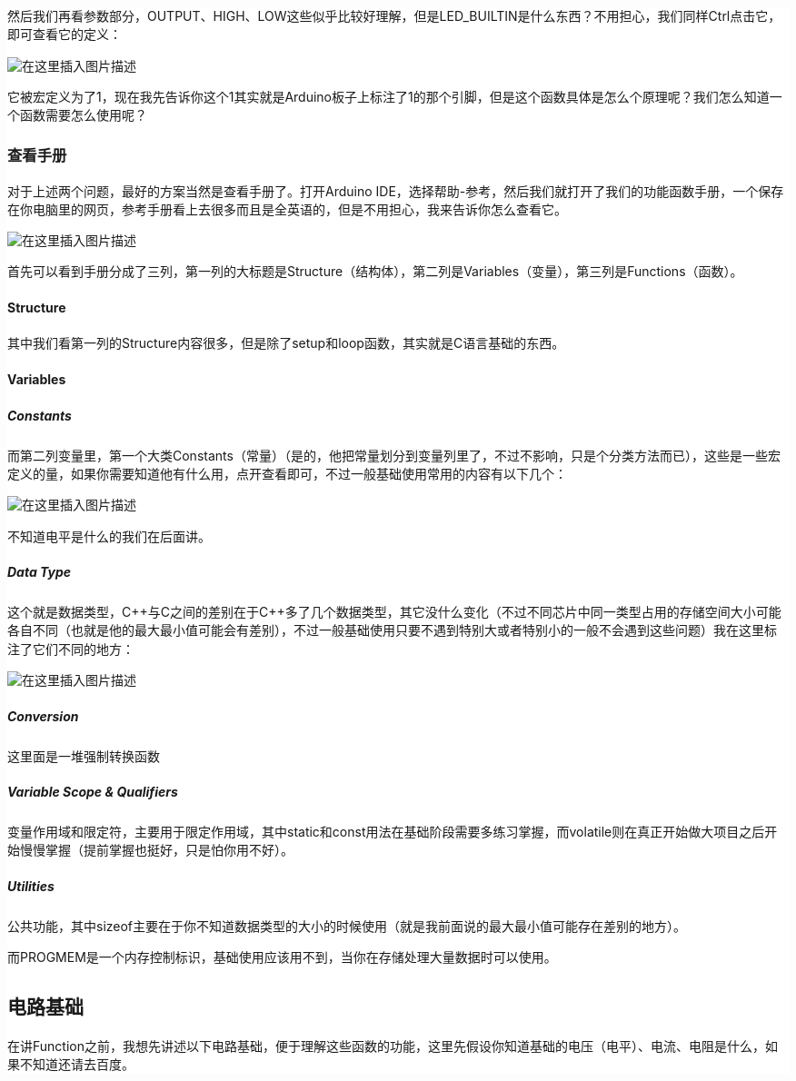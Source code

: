 然后我们再看参数部分，OUTPUT、HIGH、LOW这些似乎比较好理解，但是LED_BUILTIN是什么东西？不用担心，我们同样Ctrl点击它，即可查看它的定义：

![在这里插入图片描述](https://i-blog.csdnimg.cn/blog_migrate/52bb0868742053b303b2b91272870d20.png#pic_center)


它被宏定义为了1，现在我先告诉你这个1其实就是Arduino板子上标注了1的那个引脚，但是这个函数具体是怎么个原理呢？我们怎么知道一个函数需要怎么使用呢？

### 查看手册

对于上述两个问题，最好的方案当然是查看手册了。打开Arduino IDE，选择帮助-参考，然后我们就打开了我们的功能函数手册，一个保存在你电脑里的网页，参考手册看上去很多而且是全英语的，但是不用担心，我来告诉你怎么查看它。

![在这里插入图片描述](https://i-blog.csdnimg.cn/blog_migrate/be4e29fe7e4bb3239f2d39f0ff567fd6.png#pic_center)


首先可以看到手册分成了三列，第一列的大标题是Structure（结构体），第二列是Variables（变量），第三列是Functions（函数）。

#### Structure

其中我们看第一列的Structure内容很多，但是除了setup和loop函数，其实就是C语言基础的东西。

#### Variables

##### Constants

而第二列变量里，第一个大类Constants（常量）（是的，他把常量划分到变量列里了，不过不影响，只是个分类方法而已），这些是一些宏定义的量，如果你需要知道他有什么用，点开查看即可，不过一般基础使用常用的内容有以下几个：

![在这里插入图片描述](https://i-blog.csdnimg.cn/blog_migrate/a24cafad9d0e22d2c2096e0705348a38.png#pic_center)


不知道电平是什么的我们在后面讲。

##### Data Type

这个就是数据类型，C++与C之间的差别在于C++多了几个数据类型，其它没什么变化（不过不同芯片中同一类型占用的存储空间大小可能各自不同（也就是他的最大最小值可能会有差别），不过一般基础使用只要不遇到特别大或者特别小的一般不会遇到这些问题）我在这里标注了它们不同的地方：

![在这里插入图片描述](https://i-blog.csdnimg.cn/blog_migrate/d3a6d198be7984e521491fa0e5e2a660.png#pic_center)


##### Conversion

这里面是一堆强制转换函数

##### Variable Scope & Qualifiers

变量作用域和限定符，主要用于限定作用域，其中static和const用法在基础阶段需要多练习掌握，而volatile则在真正开始做大项目之后开始慢慢掌握（提前掌握也挺好，只是怕你用不好）。

##### Utilities

公共功能，其中sizeof主要在于你不知道数据类型的大小的时候使用（就是我前面说的最大最小值可能存在差别的地方）。

而PROGMEM是一个内存控制标识，基础使用应该用不到，当你在存储处理大量数据时可以使用。

## 电路基础

在讲Function之前，我想先讲述以下电路基础，便于理解这些函数的功能，这里先假设你知道基础的电压（电平）、电流、电阻是什么，如果不知道还请去百度。
